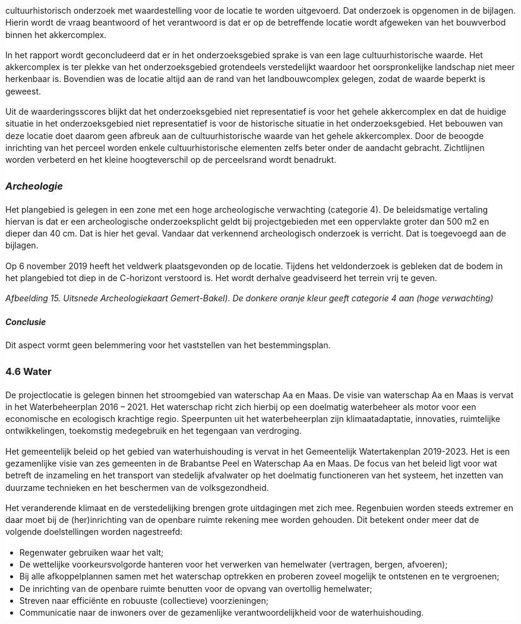 cultuurhistorisch onderzoek met waardestelling voor de locatie te worden uitgevoerd. Dat onderzoek is opgenomen in de bijlagen. Hierin wordt de vraag beantwoord of het verantwoord is dat er op de betreffende locatie wordt afgeweken van het bouwverbod binnen het akkercomplex.

In het rapport wordt geconcludeerd dat er in het onderzoeksgebied sprake is van een lage cultuurhistorische waarde. Het akkercomplex is ter plekke van het onderzoeksgebied grotendeels verstedelijkt waardoor het oorspronkelijke landschap niet meer herkenbaar is. Bovendien was de locatie altijd aan de rand van het landbouwcomplex gelegen, zodat de waarde beperkt is geweest.

Uit de waarderingsscores blijkt dat het onderzoeksgebied niet representatief is voor het gehele akkercomplex en dat de huidige situatie in het onderzoeksgebied niet representatief is voor de historische situatie in het onderzoeksgebied. Het bebouwen van deze locatie doet daarom geen afbreuk aan de cultuurhistorische waarde van het gehele akkercomplex. Door de beoogde inrichting van het perceel worden enkele cultuurhistorische elementen zelfs beter onder de aandacht gebracht. Zichtlijnen worden verbeterd en het kleine hoogteverschil op de perceelsrand wordt benadrukt.

### *Archeologie*

Het plangebied is gelegen in een zone met een hoge archeologische verwachting (categorie 4). De beleidsmatige vertaling hiervan is dat er een archeologische onderzoeksplicht geldt bij projectgebieden met een oppervlakte groter dan 500 m2 en dieper dan 40 cm. Dat is hier het geval. Vandaar dat verkennend archeologisch onderzoek is verricht. Dat is toegevoegd aan de bijlagen.

Op 6 november 2019 heeft het veldwerk plaatsgevonden op de locatie. Tijdens het veldonderzoek is gebleken dat de bodem in het plangebied tot diep in de C-horizont verstoord is. Het wordt derhalve geadviseerd het terrein vrij te geven.

*Afbeelding 15. Uitsnede Archeologiekaart Gemert-Bakel). De donkere oranje kleur geeft categorie 4 aan (hoge verwachting)*

#### *Conclusie*

Dit aspect vormt geen belemmering voor het vaststellen van het bestemmingsplan.

### **4.6 Water**

De projectlocatie is gelegen binnen het stroomgebied van waterschap Aa en Maas. De visie van waterschap Aa en Maas is vervat in het Waterbeheerplan 2016 – 2021. Het waterschap richt zich hierbij op een doelmatig waterbeheer als motor voor een economische en ecologisch krachtige regio. Speerpunten uit het waterbeheerplan zijn klimaatadaptatie, innovaties, ruimtelijke ontwikkelingen, toekomstig medegebruik en het tegengaan van verdroging.

Het gemeentelijk beleid op het gebied van waterhuishouding is vervat in het Gemeentelijk Watertakenplan 2019-2023. Het is een gezamenlijke visie van zes gemeenten in de Brabantse Peel en Waterschap Aa en Maas. De focus van het beleid ligt voor wat betreft de inzameling en het transport van stedelijk afvalwater op het doelmatig functioneren van het systeem, het inzetten van duurzame technieken en het beschermen van de volksgezondheid.

Het veranderende klimaat en de verstedelijking brengen grote uitdagingen met zich mee. Regenbuien worden steeds extremer en daar moet bij de (her)inrichting van de openbare ruimte rekening mee worden gehouden. Dit betekent onder meer dat de volgende doelstellingen worden nagestreefd:

- Regenwater gebruiken waar het valt;
- De wettelijke voorkeursvolgorde hanteren voor het verwerken van hemelwater (vertragen, bergen, afvoeren);
- Bij alle afkoppelplannen samen met het waterschap optrekken en proberen zoveel mogelijk te ontstenen en te vergroenen;
- De inrichting van de openbare ruimte benutten voor de opvang van overtollig hemelwater;
- Streven naar efficiënte en robuuste (collectieve) voorzieningen;
- Communicatie naar de inwoners over de gezamenlijke verantwoordelijkheid voor de waterhuishouding.
